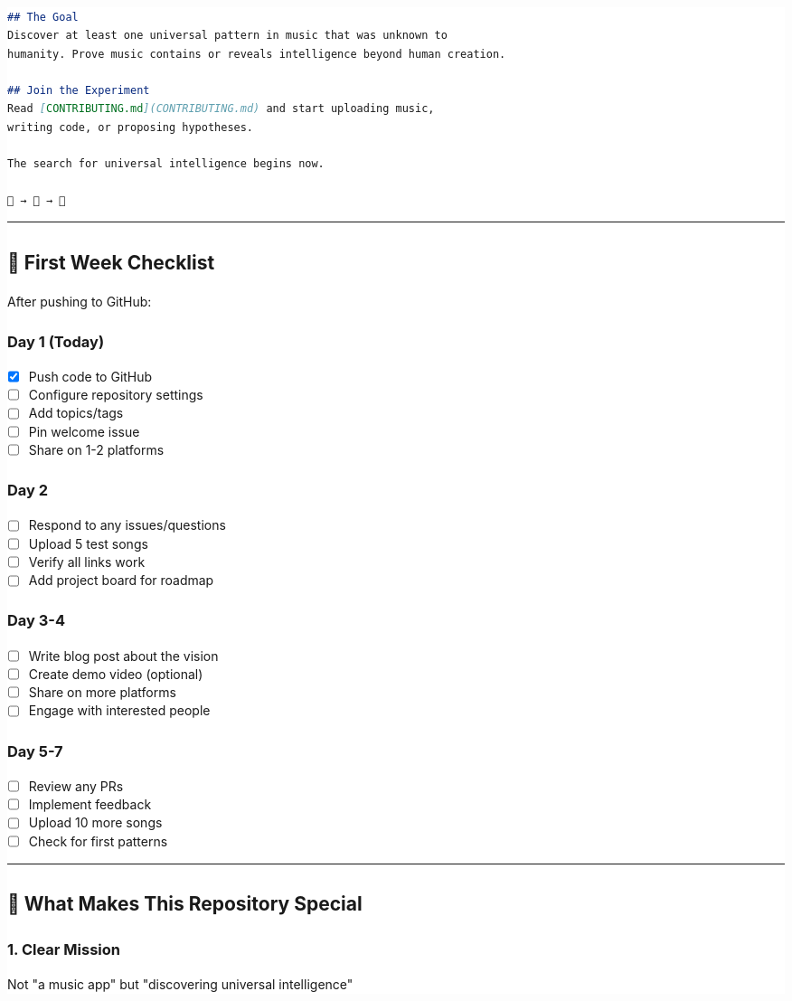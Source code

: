 ```markdown
## The Goal
Discover at least one universal pattern in music that was unknown to 
humanity. Prove music contains or reveals intelligence beyond human creation.

## Join the Experiment
Read [CONTRIBUTING.md](CONTRIBUTING.md) and start uploading music, 
writing code, or proposing hypotheses.

The search for universal intelligence begins now.

🎼 → 🧠 → 🌌
```

---

## 🎯 First Week Checklist

After pushing to GitHub:

### Day 1 (Today)
- [x] Push code to GitHub
- [ ] Configure repository settings
- [ ] Add topics/tags
- [ ] Pin welcome issue
- [ ] Share on 1-2 platforms

### Day 2
- [ ] Respond to any issues/questions
- [ ] Upload 5 test songs
- [ ] Verify all links work
- [ ] Add project board for roadmap

### Day 3-4
- [ ] Write blog post about the vision
- [ ] Create demo video (optional)
- [ ] Share on more platforms
- [ ] Engage with interested people

### Day 5-7
- [ ] Review any PRs
- [ ] Implement feedback
- [ ] Upload 10 more songs
- [ ] Check for first patterns

---

## 🌟 What Makes This Repository Special

### 1. Clear Mission
Not "a music app" but "discovering universal intelligence"

